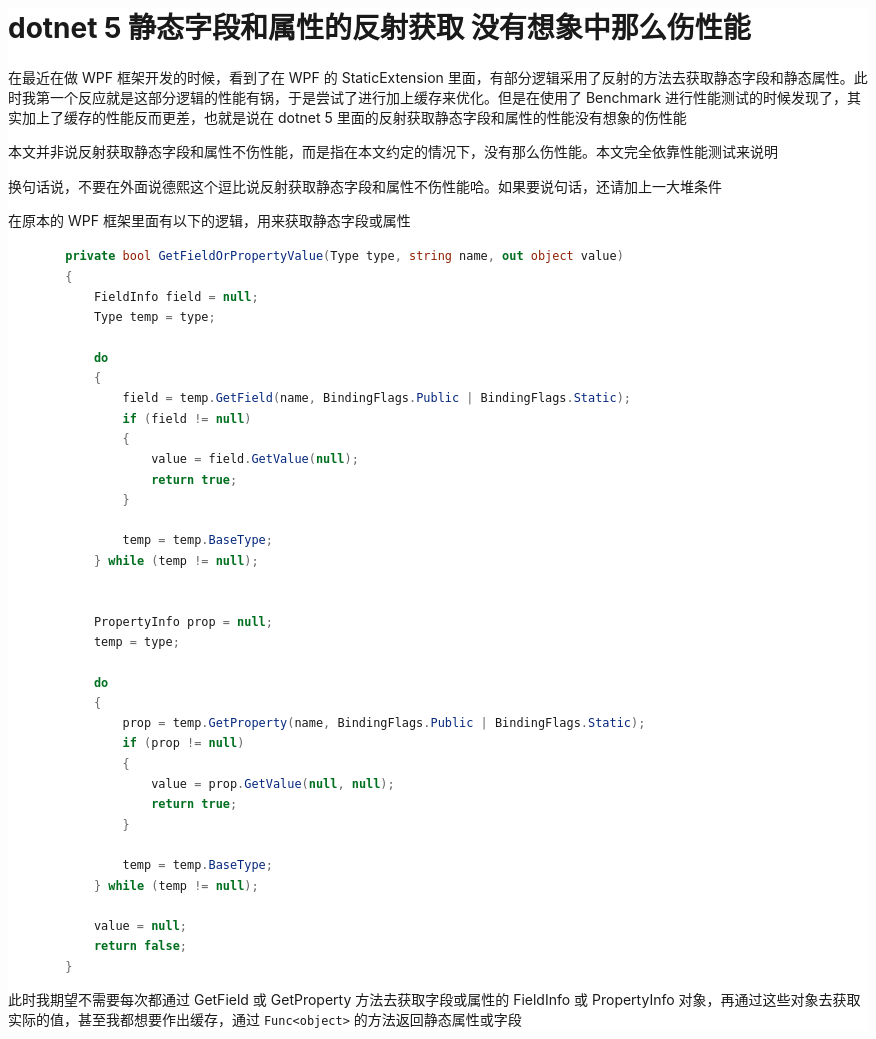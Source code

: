 # dotnet 5 静态字段和属性的反射获取 没有想象中那么伤性能

在最近在做 WPF 框架开发的时候，看到了在 WPF 的 StaticExtension 里面，有部分逻辑采用了反射的方法去获取静态字段和静态属性。此时我第一个反应就是这部分逻辑的性能有锅，于是尝试了进行加上缓存来优化。但是在使用了 Benchmark 进行性能测试的时候发现了，其实加上了缓存的性能反而更差，也就是说在 dotnet 5 里面的反射获取静态字段和属性的性能没有想象的伤性能




本文并非说反射获取静态字段和属性不伤性能，而是指在本文约定的情况下，没有那么伤性能。本文完全依靠性能测试来说明

换句话说，不要在外面说德熙这个逗比说反射获取静态字段和属性不伤性能哈。如果要说句话，还请加上一大堆条件

在原本的 WPF 框架里面有以下的逻辑，用来获取静态字段或属性

```csharp
        private bool GetFieldOrPropertyValue(Type type, string name, out object value)
        {
            FieldInfo field = null;
            Type temp = type;

            do
            {
                field = temp.GetField(name, BindingFlags.Public | BindingFlags.Static);
                if (field != null)
                {
                    value = field.GetValue(null);
                    return true;
                }

                temp = temp.BaseType;
            } while (temp != null);


            PropertyInfo prop = null;
            temp = type;

            do
            {
                prop = temp.GetProperty(name, BindingFlags.Public | BindingFlags.Static);
                if (prop != null)
                {
                    value = prop.GetValue(null, null);
                    return true;
                }

                temp = temp.BaseType;
            } while (temp != null);

            value = null;
            return false;
        }
```

此时我期望不需要每次都通过 GetField 或 GetProperty 方法去获取字段或属性的 FieldInfo 或 PropertyInfo 对象，再通过这些对象去获取实际的值，甚至我都想要作出缓存，通过 `Func<object>` 的方法返回静态属性或字段
